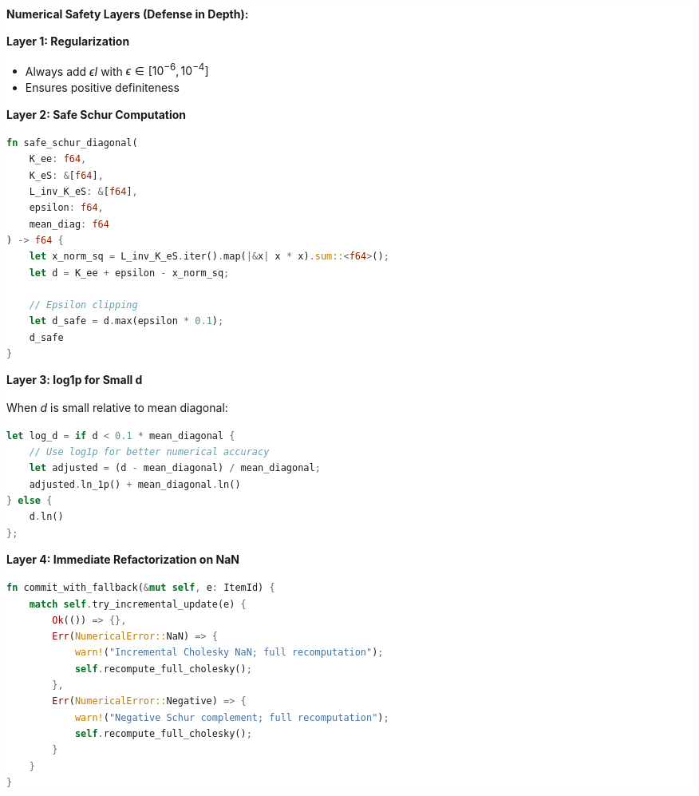 **Numerical Safety Layers (Defense in Depth):**

**Layer 1: Regularization**
- Always add $\epsilon I$ with $\epsilon \in [10^{-6}, 10^{-4}]$
- Ensures positive definiteness

**Layer 2: Safe Schur Computation**

```rust
fn safe_schur_diagonal(
    K_ee: f64,
    K_eS: &[f64],
    L_inv_K_eS: &[f64],
    epsilon: f64,
    mean_diag: f64
) -> f64 {
    let x_norm_sq = L_inv_K_eS.iter().map(|&x| x * x).sum::<f64>();
    let d = K_ee + epsilon - x_norm_sq;

    // Epsilon clipping
    let d_safe = d.max(epsilon * 0.1);
    d_safe
}
```

**Layer 3: log1p for Small d**

When $d$ is small relative to mean diagonal:

```rust
let log_d = if d < 0.1 * mean_diagonal {
    // Use log1p for better numerical accuracy
    let adjusted = (d - mean_diagonal) / mean_diagonal;
    adjusted.ln_1p() + mean_diagonal.ln()
} else {
    d.ln()
};
```

**Layer 4: Immediate Refactorization on NaN**

```rust
fn commit_with_fallback(&mut self, e: ItemId) {
    match self.try_incremental_update(e) {
        Ok(()) => {},
        Err(NumericalError::NaN) => {
            warn!("Incremental Cholesky NaN; full recomputation");
            self.recompute_full_cholesky();
        },
        Err(NumericalError::Negative) => {
            warn!("Negative Schur complement; full recomputation");
            self.recompute_full_cholesky();
        }
    }
}
```
